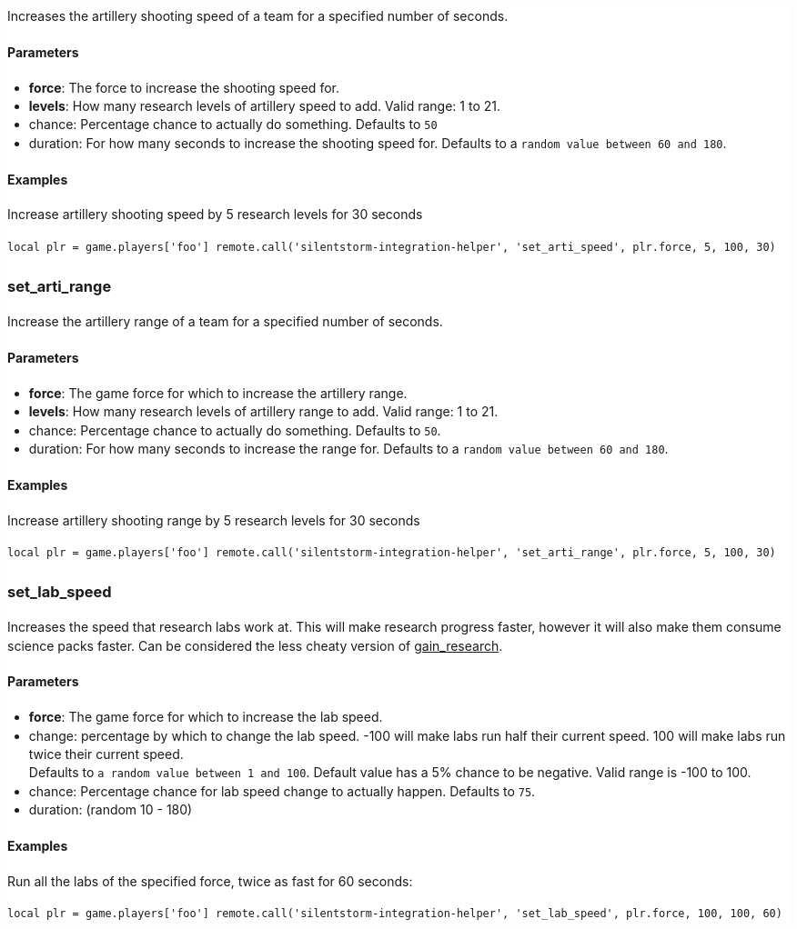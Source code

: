 Increases the artillery shooting speed of a team for a specified number of seconds.

#### Parameters
- **force**: The force to increase the shooting speed for.
- **levels**: How many research levels of artillery speed to add. Valid range: 1 to 21.
- chance: Percentage chance to actually do something. Defaults to `50`
- duration: For how many seconds to increase the shooting speed for. Defaults to a `random value between 60 and 180`.

#### Examples

Increase artillery shooting speed by 5 research levels for 30 seconds

`local plr = game.players['foo'] remote.call('silentstorm-integration-helper', 'set_arti_speed', plr.force, 5, 100, 30)`

### set_arti_range

Increase the artillery range of a team for a specified number of seconds.

#### Parameters
- **force**: The game force for which to increase the artillery range.
- **levels**: How many research levels of artillery range to add. Valid range: 1 to 21.
- chance: Percentage chance to actually do something. Defaults to `50`.
- duration: For how many seconds to increase the range for. Defaults to a `random value between 60 and 180`.

#### Examples

Increase artillery shooting range by 5 research levels for 30 seconds

`local plr = game.players['foo'] remote.call('silentstorm-integration-helper', 'set_arti_range', plr.force, 5, 100, 30)`

### set_lab_speed

Increases the speed that research labs work at. This will make research progress
faster, however it will also make them consume science packs faster. Can be considered
the less cheaty version of [gain_research](#gainresearch).

#### Parameters
- **force**: The game force for which to increase the lab speed.
- change: percentage by which to change the lab speed. -100 will make labs run half their
  current speed. 100 will make labs run twice their current speed.  
  Defaults to `a random value between 1 and 100`. Default value has a 5% chance to be negative.
  Valid range is -100 to 100.
- chance: Percentage chance for lab speed change to actually happen. Defaults to `75`.
- duration:  (random 10 - 180)

#### Examples

Run all the labs of the specified force, twice as fast for 60 seconds:

`local plr = game.players['foo'] remote.call('silentstorm-integration-helper', 'set_lab_speed', plr.force, 100, 100, 60)`
